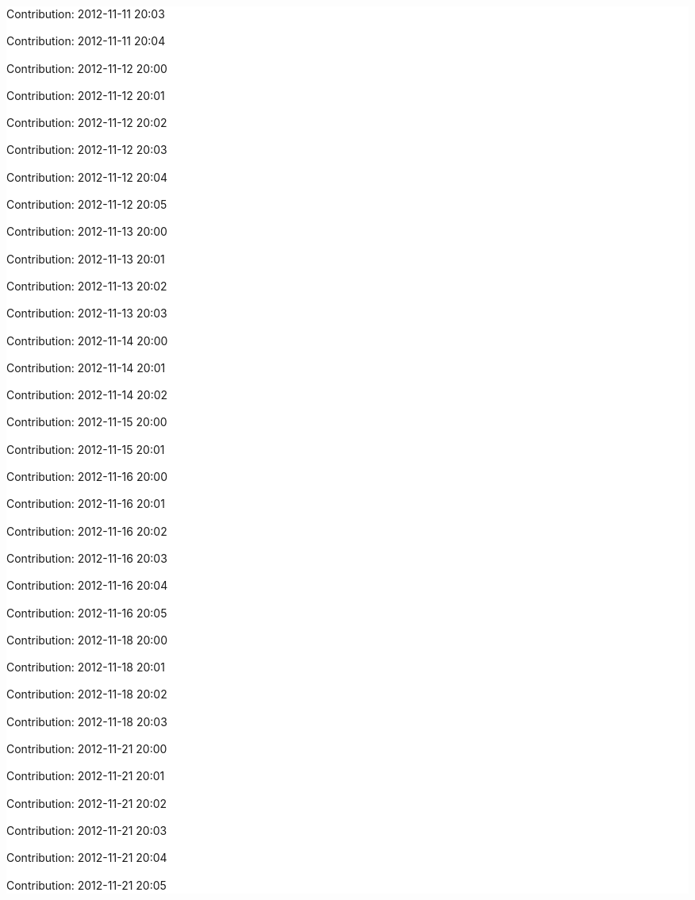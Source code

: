 Contribution: 2012-11-11 20:03

Contribution: 2012-11-11 20:04

Contribution: 2012-11-12 20:00

Contribution: 2012-11-12 20:01

Contribution: 2012-11-12 20:02

Contribution: 2012-11-12 20:03

Contribution: 2012-11-12 20:04

Contribution: 2012-11-12 20:05

Contribution: 2012-11-13 20:00

Contribution: 2012-11-13 20:01

Contribution: 2012-11-13 20:02

Contribution: 2012-11-13 20:03

Contribution: 2012-11-14 20:00

Contribution: 2012-11-14 20:01

Contribution: 2012-11-14 20:02

Contribution: 2012-11-15 20:00

Contribution: 2012-11-15 20:01

Contribution: 2012-11-16 20:00

Contribution: 2012-11-16 20:01

Contribution: 2012-11-16 20:02

Contribution: 2012-11-16 20:03

Contribution: 2012-11-16 20:04

Contribution: 2012-11-16 20:05

Contribution: 2012-11-18 20:00

Contribution: 2012-11-18 20:01

Contribution: 2012-11-18 20:02

Contribution: 2012-11-18 20:03

Contribution: 2012-11-21 20:00

Contribution: 2012-11-21 20:01

Contribution: 2012-11-21 20:02

Contribution: 2012-11-21 20:03

Contribution: 2012-11-21 20:04

Contribution: 2012-11-21 20:05
